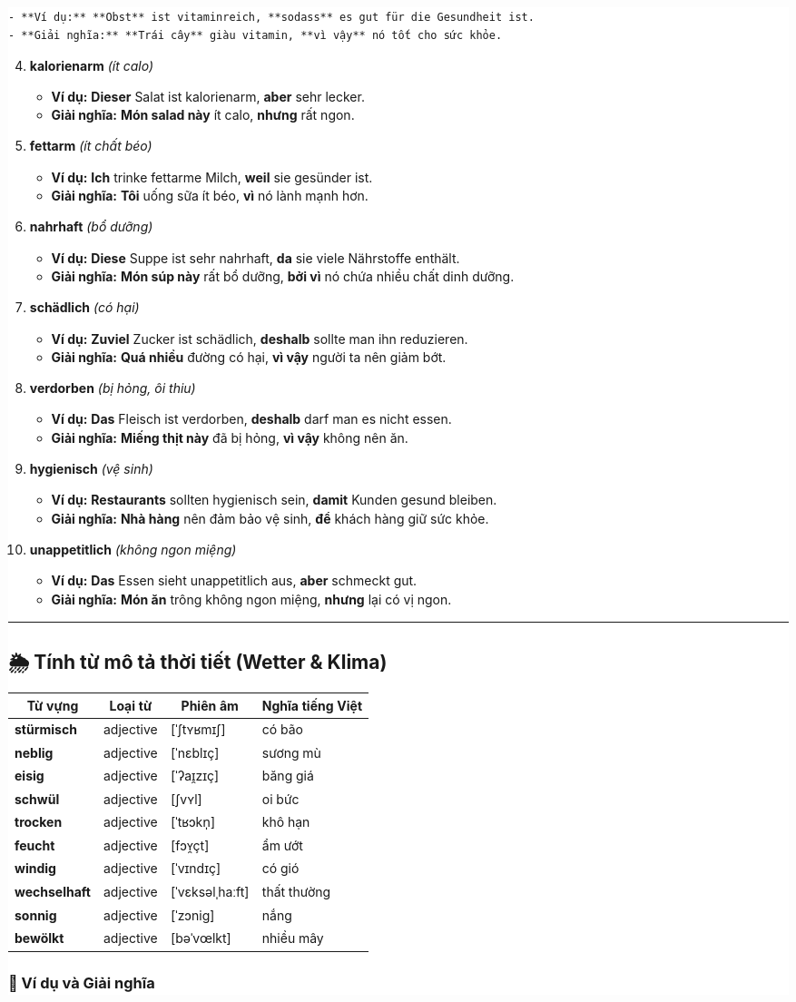     - **Ví dụ:** **Obst** ist vitaminreich, **sodass** es gut für die Gesundheit ist.
    - **Giải nghĩa:** **Trái cây** giàu vitamin, **vì vậy** nó tốt cho sức khỏe.
4. **kalorienarm** _(ít calo)_
    
    - **Ví dụ:** **Dieser** Salat ist kalorienarm, **aber** sehr lecker.
    - **Giải nghĩa:** **Món salad này** ít calo, **nhưng** rất ngon.
5. **fettarm** _(ít chất béo)_
    
    - **Ví dụ:** **Ich** trinke fettarme Milch, **weil** sie gesünder ist.
    - **Giải nghĩa:** **Tôi** uống sữa ít béo, **vì** nó lành mạnh hơn.
6. **nahrhaft** _(bổ dưỡng)_
    
    - **Ví dụ:** **Diese** Suppe ist sehr nahrhaft, **da** sie viele Nährstoffe enthält.
    - **Giải nghĩa:** **Món súp này** rất bổ dưỡng, **bởi vì** nó chứa nhiều chất dinh dưỡng.
7. **schädlich** _(có hại)_
    
    - **Ví dụ:** **Zuviel** Zucker ist schädlich, **deshalb** sollte man ihn reduzieren.
    - **Giải nghĩa:** **Quá nhiều** đường có hại, **vì vậy** người ta nên giảm bớt.
8. **verdorben** _(bị hỏng, ôi thiu)_
    
    - **Ví dụ:** **Das** Fleisch ist verdorben, **deshalb** darf man es nicht essen.
    - **Giải nghĩa:** **Miếng thịt này** đã bị hỏng, **vì vậy** không nên ăn.
9. **hygienisch** _(vệ sinh)_
    
    - **Ví dụ:** **Restaurants** sollten hygienisch sein, **damit** Kunden gesund bleiben.
    - **Giải nghĩa:** **Nhà hàng** nên đảm bảo vệ sinh, **để** khách hàng giữ sức khỏe.
10. **unappetitlich** _(không ngon miệng)_
    
	- **Ví dụ:** **Das** Essen sieht unappetitlich aus, **aber** schmeckt gut.
	- **Giải nghĩa:** **Món ăn** trông không ngon miệng, **nhưng** lại có vị ngon.

---
## **🌦️ Tính từ mô tả thời tiết (Wetter & Klima)**

|**Từ vựng**|**Loại từ**|**Phiên âm**|**Nghĩa tiếng Việt**|
|---|---|---|---|
|**stürmisch**|adjective|[ˈʃtʏʁmɪʃ]|có bão|
|**neblig**|adjective|[ˈnɛblɪç]|sương mù|
|**eisig**|adjective|[ˈʔaɪ̯zɪç]|băng giá|
|**schwül**|adjective|[ʃvʏl]|oi bức|
|**trocken**|adjective|[ˈtʁɔkn̩]|khô hạn|
|**feucht**|adjective|[fɔʏ̯çt]|ẩm ướt|
|**windig**|adjective|[ˈvɪndɪç]|có gió|
|**wechselhaft**|adjective|[ˈvɛksəlˌhaːft]|thất thường|
|**sonnig**|adjective|[ˈzɔniɡ]|nắng|
|**bewölkt**|adjective|[bəˈvœlkt]|nhiều mây|
### **📌 Ví dụ và Giải nghĩa**
